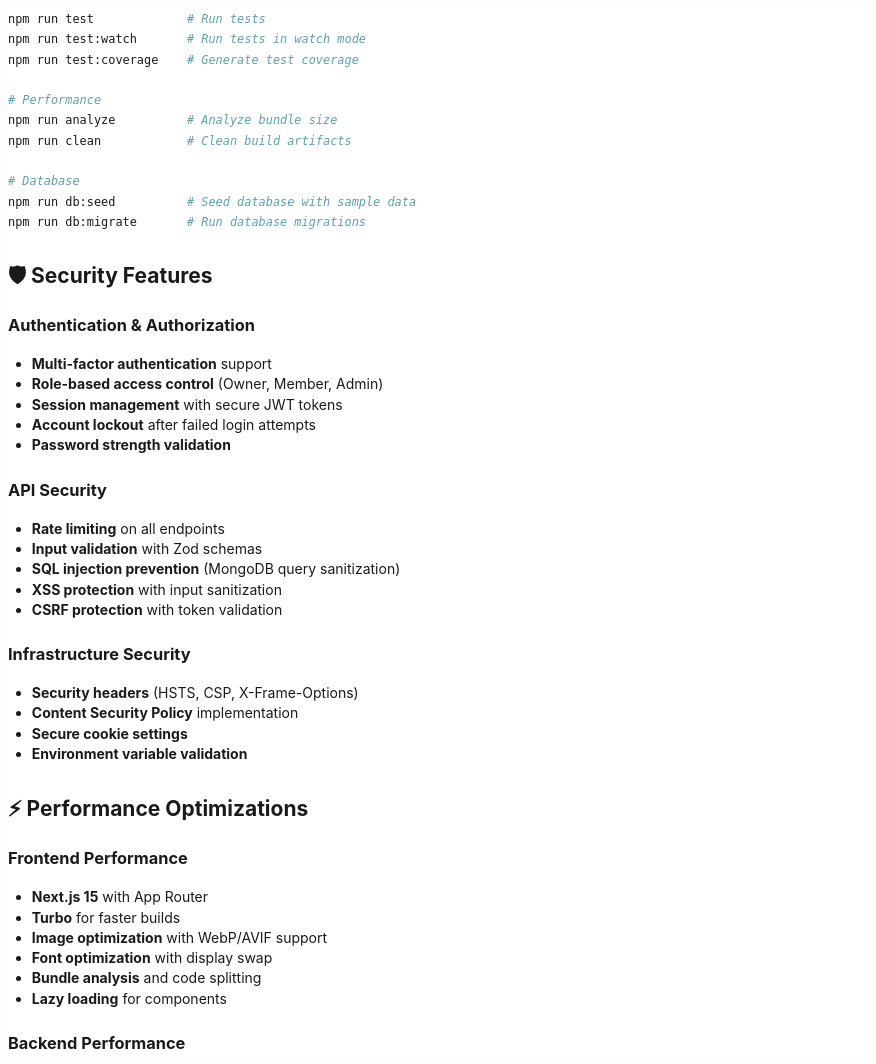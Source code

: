 ```bash
npm run test             # Run tests
npm run test:watch       # Run tests in watch mode
npm run test:coverage    # Generate test coverage

# Performance
npm run analyze          # Analyze bundle size
npm run clean            # Clean build artifacts

# Database
npm run db:seed          # Seed database with sample data
npm run db:migrate       # Run database migrations
```

## 🛡️ Security Features

### Authentication & Authorization

- **Multi-factor authentication** support
- **Role-based access control** (Owner, Member, Admin)
- **Session management** with secure JWT tokens
- **Account lockout** after failed login attempts
- **Password strength validation**

### API Security

- **Rate limiting** on all endpoints
- **Input validation** with Zod schemas
- **SQL injection prevention** (MongoDB query sanitization)
- **XSS protection** with input sanitization
- **CSRF protection** with token validation

### Infrastructure Security

- **Security headers** (HSTS, CSP, X-Frame-Options)
- **Content Security Policy** implementation
- **Secure cookie settings**
- **Environment variable validation**

## ⚡ Performance Optimizations

### Frontend Performance

- **Next.js 15** with App Router
- **Turbo** for faster builds
- **Image optimization** with WebP/AVIF support
- **Font optimization** with display swap
- **Bundle analysis** and code splitting
- **Lazy loading** for components

### Backend Performance

